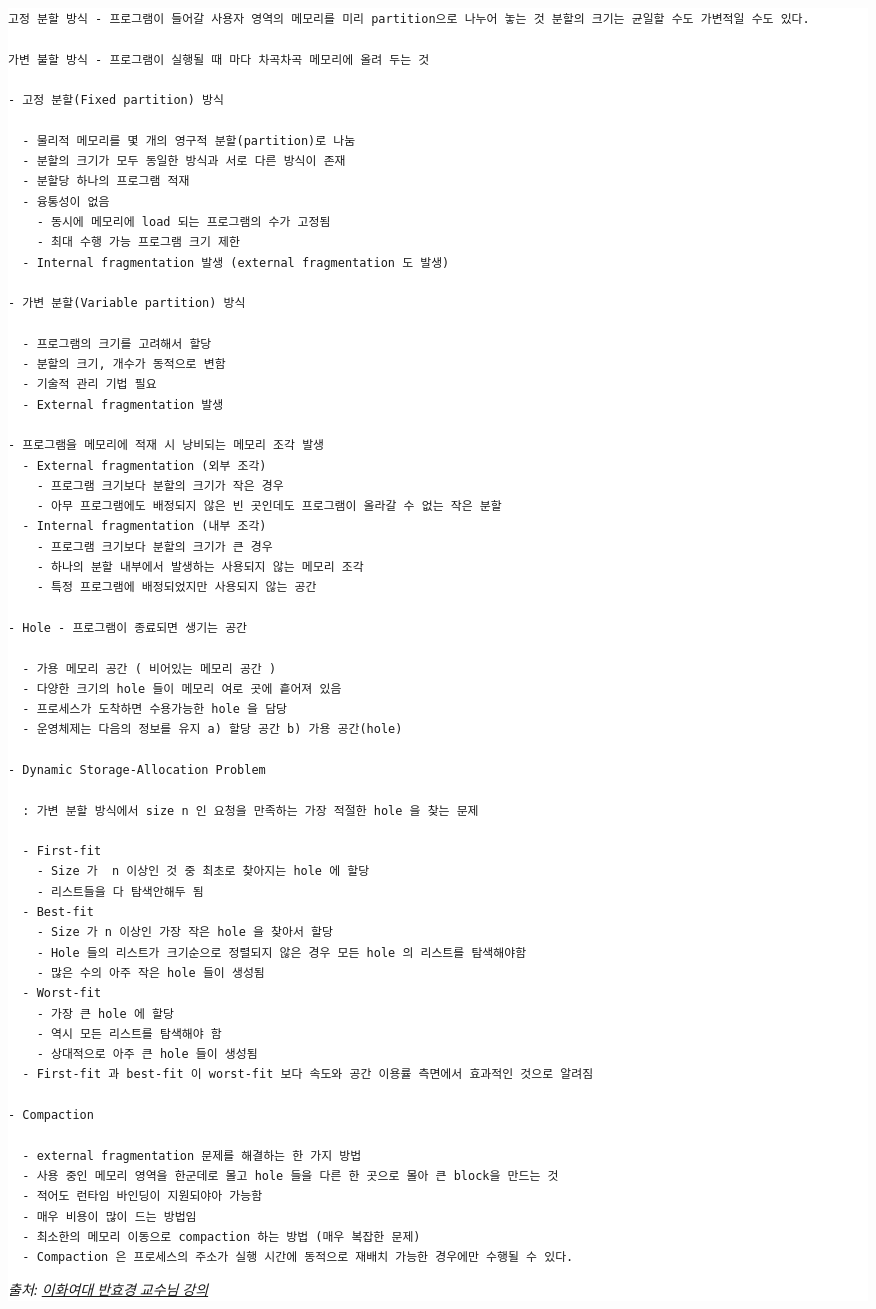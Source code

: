     고정 분할 방식 - 프로그램이 들어갈 사용자 영역의 메모리를 미리 partition으로 나누어 놓는 것 분할의 크기는 균일할 수도 가변적일 수도 있다.

    가변 불할 방식 - 프로그램이 실행될 때 마다 차곡차곡 메모리에 올려 두는 것

    - 고정 분할(Fixed partition) 방식

      - 물리적 메모리를 몇 개의 영구적 분할(partition)로 나눔
      - 분할의 크기가 모두 동일한 방식과 서로 다른 방식이 존재
      - 분할당 하나의 프로그램 적재
      - 융통성이 없음
        - 동시에 메모리에 load 되는 프로그램의 수가 고정됨
        - 최대 수행 가능 프로그램 크기 제한
      - Internal fragmentation 발생 (external fragmentation 도 발생)

    - 가변 분할(Variable partition) 방식

      - 프로그램의 크기를 고려해서 할당
      - 분할의 크기, 개수가 동적으로 변함
      - 기술적 관리 기법 필요
      - External fragmentation 발생

    - 프로그램을 메모리에 적재 시 낭비되는 메모리 조각 발생
      - External fragmentation (외부 조각)
        - 프로그램 크기보다 분할의 크기가 작은 경우
        - 아무 프로그램에도 배정되지 않은 빈 곳인데도 프로그램이 올라갈 수 없는 작은 분할
      - Internal fragmentation (내부 조각)
        - 프로그램 크기보다 분할의 크기가 큰 경우
        - 하나의 분할 내부에서 발생하는 사용되지 않는 메모리 조각
        - 특정 프로그램에 배정되었지만 사용되지 않는 공간

    - Hole - 프로그램이 종료되면 생기는 공간

      - 가용 메모리 공간 ( 비어있는 메모리 공간 )
      - 다양한 크기의 hole 들이 메모리 여로 곳에 흩어져 있음
      - 프로세스가 도착하면 수용가능한 hole 을 담당
      - 운영체제는 다음의 정보를 유지 a) 할당 공간 b) 가용 공간(hole)

    - Dynamic Storage-Allocation Problem

      : 가변 분할 방식에서 size n 인 요청을 만족하는 가장 적절한 hole 을 찾는 문제

      - First-fit
        - Size 가  n 이상인 것 중 최초로 찾아지는 hole 에 할당
        - 리스트들을 다 탐색안해두 됨
      - Best-fit
        - Size 가 n 이상인 가장 작은 hole 을 찾아서 할당
        - Hole 들의 리스트가 크기순으로 정렬되지 않은 경우 모든 hole 의 리스트를 탐색해야함
        - 많은 수의 아주 작은 hole 들이 생성됨
      - Worst-fit
        - 가장 큰 hole 에 할당
        - 역시 모든 리스트를 탐색해야 함
        - 상대적으로 아주 큰 hole 들이 생성됨
      - First-fit 과 best-fit 이 worst-fit 보다 속도와 공간 이용률 측면에서 효과적인 것으로 알려짐

    - Compaction

      - external fragmentation 문제를 해결하는 한 가지 방법
      - 사용 중인 메모리 영역을 한군데로 몰고 hole 들을 다른 한 곳으로 몰아 큰 block을 만드는 것
      - 적어도 런타임 바인딩이 지원되야아 가능함
      - 매우 비용이 많이 드는 방법임 
      - 최소한의 메모리 이동으로 compaction 하는 방법 (매우 복잡한 문제)
      - Compaction 은 프로세스의 주소가 실행 시간에 동적으로 재배치 가능한 경우에만 수행될 수 있다. 

    

    

*출처: [이화여대 반효경 교수님 강의]( http://www.kocw.net/home/search/kemView.do?kemId=1046323)*

